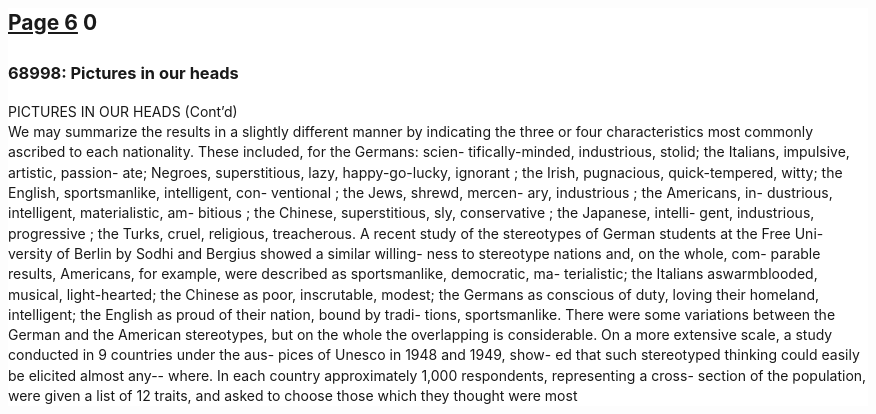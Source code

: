 ## [Page 6](https://demo.humlab.umu.se/courier/069011engo.pdf#page=6) 0

### 68998: Pictures in our heads

  
PICTURES IN 
OUR HEADS 
(Cont’d)     
We may summarize the results in a 
slightly different manner by indicating 
the three or four characteristics most 
commonly ascribed to each nationality. 
These included, for the Germans: scien- 
tifically-minded, industrious, stolid; 
the Italians, impulsive, artistic, passion- 
ate; Negroes, superstitious, lazy, 
happy-go-lucky, ignorant ; the Irish, 
pugnacious, quick-tempered, witty; the 
English, sportsmanlike, intelligent, con- 
ventional ; the Jews, shrewd, mercen- 
ary, industrious ; the Americans, in- 
dustrious, intelligent, materialistic, am- 
bitious ; the Chinese, superstitious, 
sly, conservative ; the Japanese, intelli- 
gent, industrious, progressive ; the 
Turks, cruel, religious, treacherous. 
A recent study of the stereotypes of 
German students 
at the Free Uni- 
versity of Berlin 
by Sodhi and 
Bergius showed a 
similar  willing- 
ness to stereotype 
nations and, on 
the whole, com- 
parable results, 
Americans, for 
example, were 
described as 
sportsmanlike, 
democratic, ma- 
terialistic; the Italians aswarmblooded, 
musical, light-hearted; the Chinese as 
poor, inscrutable, modest; the Germans 
as conscious of duty, loving their 
homeland, intelligent; the English as 
proud of their nation, bound by tradi- 
tions, sportsmanlike. There were some 
variations between the German and 
the American stereotypes, but on the 
whole the overlapping is considerable. 
On a more extensive scale, a study 
conducted in 9 countries under the aus- 
pices of Unesco in 1948 and 1949, show- 
ed that such stereotyped thinking 
could easily be elicited almost any-- 
where. In each country approximately 
1,000 respondents, representing a cross- 
section of the population, were given a 
list of 12 traits, and asked to choose 
those which they thought were most 